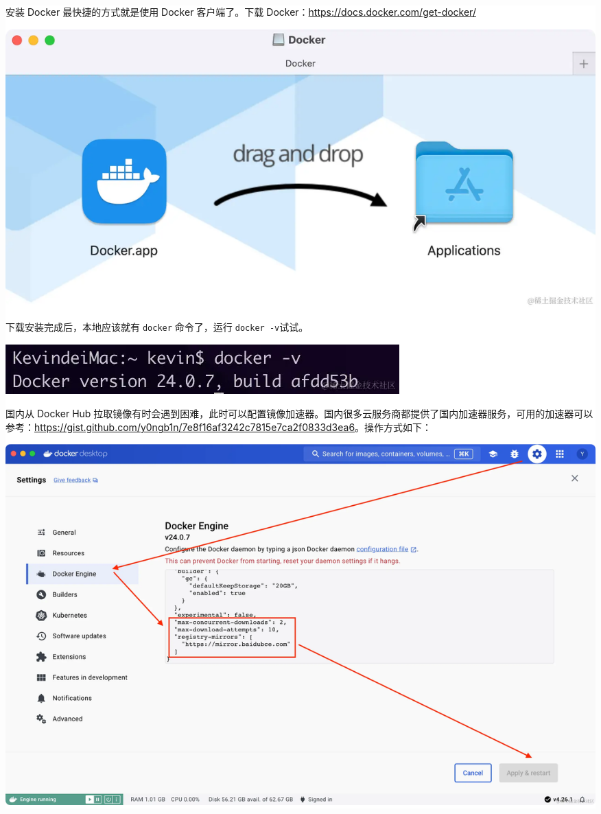 安装 Docker 最快捷的方式就是使用 Docker 客户端了。下载 Docker：<https://docs.docker.com/get-docker/>

![image.png](./images/63cf2a31b18fa3edc0c6889c15dd89fa.webp )

下载安装完成后，本地应该就有 `docker` 命令了，运行 `docker -v`试试。

![image.png](./images/af03596860d14f1a2e7f00f54338ffb0.webp )

国内从 Docker Hub 拉取镜像有时会遇到困难，此时可以配置镜像加速器。国内很多云服务商都提供了国内加速器服务，可用的加速器可以参考：<https://gist.github.com/y0ngb1n/7e8f16af3242c7815e7ca2f0833d3ea6>。操作方式如下：

![截屏2024-01-30 16.06.39.png](./images/419452c791013519b59033b1e5ee8a99.webp )

